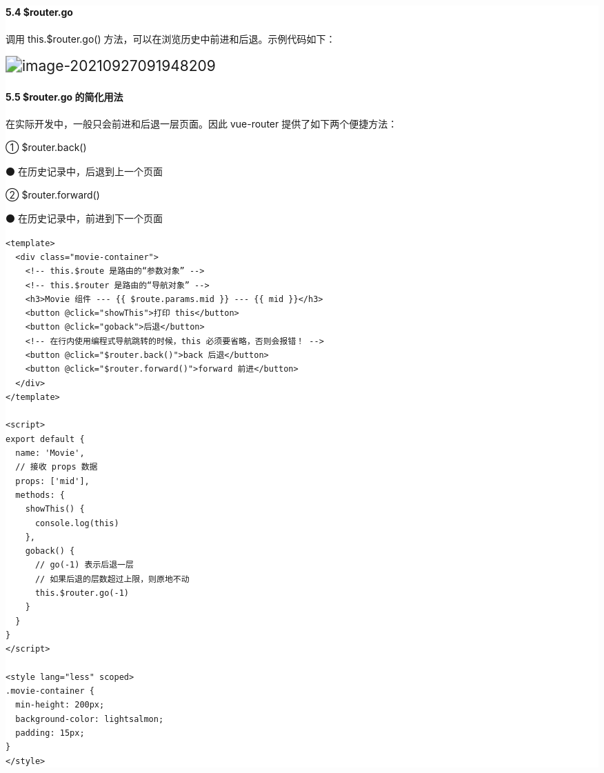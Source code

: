 #### 5.4 $router.go

调用 this.$router.go() 方法，可以在浏览历史中前进和后退。示例代码如下：

<img src="C:\Users\30676\AppData\Roaming\Typora\typora-user-images\image-20210927091948209.png" alt="image-20210927091948209" style="zoom:150%;" />

#### 5.5 $router.go 的简化用法

在实际开发中，一般只会前进和后退一层页面。因此 vue-router 提供了如下两个便捷方法：

① $router.back()

⚫ 在历史记录中，后退到上一个页面

② $router.forward()

⚫ 在历史记录中，前进到下一个页面

```vue
<template>
  <div class="movie-container">
    <!-- this.$route 是路由的“参数对象” -->
    <!-- this.$router 是路由的“导航对象” -->
    <h3>Movie 组件 --- {{ $route.params.mid }} --- {{ mid }}</h3>
    <button @click="showThis">打印 this</button>
    <button @click="goback">后退</button>
    <!-- 在行内使用编程式导航跳转的时候，this 必须要省略，否则会报错！ -->
    <button @click="$router.back()">back 后退</button>
    <button @click="$router.forward()">forward 前进</button>
  </div>
</template>

<script>
export default {
  name: 'Movie',
  // 接收 props 数据
  props: ['mid'],
  methods: {
    showThis() {
      console.log(this)
    },
    goback() {
      // go(-1) 表示后退一层
      // 如果后退的层数超过上限，则原地不动
      this.$router.go(-1)
    }
  }
}
</script>

<style lang="less" scoped>
.movie-container {
  min-height: 200px;
  background-color: lightsalmon;
  padding: 15px;
}
</style>
```
